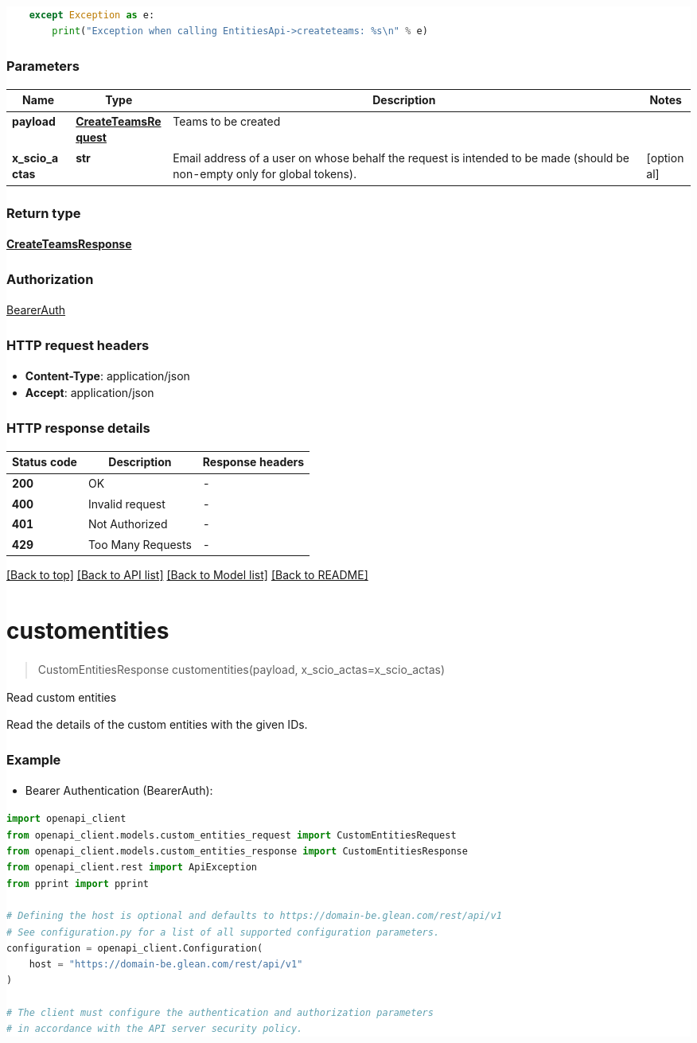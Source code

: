 ```python
    except Exception as e:
        print("Exception when calling EntitiesApi->createteams: %s\n" % e)
```



### Parameters


Name | Type | Description  | Notes
------------- | ------------- | ------------- | -------------
 **payload** | [**CreateTeamsRequest**](CreateTeamsRequest.md)| Teams to be created | 
 **x_scio_actas** | **str**| Email address of a user on whose behalf the request is intended to be made (should be non-empty only for global tokens). | [optional] 

### Return type

[**CreateTeamsResponse**](CreateTeamsResponse.md)

### Authorization

[BearerAuth](../README.md#BearerAuth)

### HTTP request headers

 - **Content-Type**: application/json
 - **Accept**: application/json

### HTTP response details

| Status code | Description | Response headers |
|-------------|-------------|------------------|
**200** | OK |  -  |
**400** | Invalid request |  -  |
**401** | Not Authorized |  -  |
**429** | Too Many Requests |  -  |

[[Back to top]](#) [[Back to API list]](../README.md#documentation-for-api-endpoints) [[Back to Model list]](../README.md#documentation-for-models) [[Back to README]](../README.md)

# **customentities**
> CustomEntitiesResponse customentities(payload, x_scio_actas=x_scio_actas)

Read custom entities

Read the details of the custom entities with the given IDs.

### Example

* Bearer Authentication (BearerAuth):

```python
import openapi_client
from openapi_client.models.custom_entities_request import CustomEntitiesRequest
from openapi_client.models.custom_entities_response import CustomEntitiesResponse
from openapi_client.rest import ApiException
from pprint import pprint

# Defining the host is optional and defaults to https://domain-be.glean.com/rest/api/v1
# See configuration.py for a list of all supported configuration parameters.
configuration = openapi_client.Configuration(
    host = "https://domain-be.glean.com/rest/api/v1"
)

# The client must configure the authentication and authorization parameters
# in accordance with the API server security policy.
```